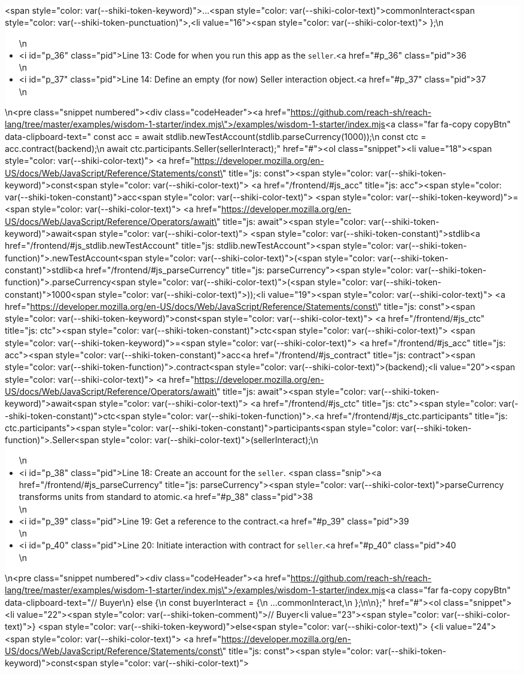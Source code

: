 </span><span style=\"color: var(--shiki-token-keyword)\">...</span><span style=\"color: var(--shiki-color-text)\">commonInteract</span><span style=\"color: var(--shiki-token-punctuation)\">,</span></li><li value=\"16\"><span style=\"color: var(--shiki-color-text)\">  };</span></li></ol></pre>\n<ul>\n  <li><i id=\"p_36\" class=\"pid\"></i>Line 13: Code for when you run this app as the <code>seller</code>.<a href=\"#p_36\" class=\"pid\">36</a></li>\n  <li><i id=\"p_37\" class=\"pid\"></i>Line 14: Define an empty (for now) Seller interaction object.<a href=\"#p_37\" class=\"pid\">37</a></li>\n</ul>\n<pre class=\"snippet numbered\"><div class=\"codeHeader\"><a href=\"https://github.com/reach-sh/reach-lang/tree/master/examples/wisdom-1-starter/index.mjs\">/examples/wisdom-1-starter/index.mjs</a><a class=\"far fa-copy copyBtn\" data-clipboard-text=\"  const acc = await stdlib.newTestAccount(stdlib.parseCurrency(1000));\n  const ctc = acc.contract(backend);\n  await ctc.participants.Seller(sellerInteract);\" href=\"#\"></a></div><ol class=\"snippet\"><li value=\"18\"><span style=\"color: var(--shiki-color-text)\">  </span><a href=\"https://developer.mozilla.org/en-US/docs/Web/JavaScript/Reference/Statements/const\" title=\"js: const\"><span style=\"color: var(--shiki-token-keyword)\">const</span></a><span style=\"color: var(--shiki-color-text)\"> </span><a href=\"/frontend/#js_acc\" title=\"js: acc\"><span style=\"color: var(--shiki-token-constant)\">acc</span></a><span style=\"color: var(--shiki-color-text)\"> </span><span style=\"color: var(--shiki-token-keyword)\">=</span><span style=\"color: var(--shiki-color-text)\"> </span><a href=\"https://developer.mozilla.org/en-US/docs/Web/JavaScript/Reference/Operators/await\" title=\"js: await\"><span style=\"color: var(--shiki-token-keyword)\">await</span></a><span style=\"color: var(--shiki-color-text)\"> </span><span style=\"color: var(--shiki-token-constant)\">stdlib</span><a href=\"/frontend/#js_stdlib.newTestAccount\" title=\"js: stdlib.newTestAccount\"><span style=\"color: var(--shiki-token-function)\">.newTestAccount</span></a><span style=\"color: var(--shiki-color-text)\">(</span><span style=\"color: var(--shiki-token-constant)\">stdlib</span><a href=\"/frontend/#js_parseCurrency\" title=\"js: parseCurrency\"><span style=\"color: var(--shiki-token-function)\">.parseCurrency</span></a><span style=\"color: var(--shiki-color-text)\">(</span><span style=\"color: var(--shiki-token-constant)\">1000</span><span style=\"color: var(--shiki-color-text)\">));</span></li><li value=\"19\"><span style=\"color: var(--shiki-color-text)\">  </span><a href=\"https://developer.mozilla.org/en-US/docs/Web/JavaScript/Reference/Statements/const\" title=\"js: const\"><span style=\"color: var(--shiki-token-keyword)\">const</span></a><span style=\"color: var(--shiki-color-text)\"> </span><a href=\"/frontend/#js_ctc\" title=\"js: ctc\"><span style=\"color: var(--shiki-token-constant)\">ctc</span></a><span style=\"color: var(--shiki-color-text)\"> </span><span style=\"color: var(--shiki-token-keyword)\">=</span><span style=\"color: var(--shiki-color-text)\"> </span><a href=\"/frontend/#js_acc\" title=\"js: acc\"><span style=\"color: var(--shiki-token-constant)\">acc</span></a><a href=\"/frontend/#js_contract\" title=\"js: contract\"><span style=\"color: var(--shiki-token-function)\">.contract</span></a><span style=\"color: var(--shiki-color-text)\">(backend);</span></li><li value=\"20\"><span style=\"color: var(--shiki-color-text)\">  </span><a href=\"https://developer.mozilla.org/en-US/docs/Web/JavaScript/Reference/Operators/await\" title=\"js: await\"><span style=\"color: var(--shiki-token-keyword)\">await</span></a><span style=\"color: var(--shiki-color-text)\"> </span><a href=\"/frontend/#js_ctc\" title=\"js: ctc\"><span style=\"color: var(--shiki-token-constant)\">ctc</span></a><span style=\"color: var(--shiki-token-function)\">.</span><a href=\"/frontend/#js_ctc.participants\" title=\"js: ctc.participants\"><span style=\"color: var(--shiki-token-constant)\">participants</span></a><span style=\"color: var(--shiki-token-function)\">.Seller</span><span style=\"color: var(--shiki-color-text)\">(sellerInteract);</span></li></ol></pre>\n<ul>\n  <li><i id=\"p_38\" class=\"pid\"></i>Line 18: Create an account for the <code>seller</code>. <span class=\"snip\"><a href=\"/frontend/#js_parseCurrency\" title=\"js: parseCurrency\"><span style=\"color: var(--shiki-color-text)\">parseCurrency</span></a></span> transforms units from standard to atomic.<a href=\"#p_38\" class=\"pid\">38</a></li>\n  <li><i id=\"p_39\" class=\"pid\"></i>Line 19: Get a reference to the contract.<a href=\"#p_39\" class=\"pid\">39</a></li>\n  <li><i id=\"p_40\" class=\"pid\"></i>Line 20: Initiate interaction with contract for <code>seller</code>.<a href=\"#p_40\" class=\"pid\">40</a></li>\n</ul>\n<pre class=\"snippet numbered\"><div class=\"codeHeader\"><a href=\"https://github.com/reach-sh/reach-lang/tree/master/examples/wisdom-1-starter/index.mjs\">/examples/wisdom-1-starter/index.mjs</a><a class=\"far fa-copy copyBtn\" data-clipboard-text=\"// Buyer\n} else {\n  const buyerInteract = {\n    ...commonInteract,\n  };\n\n};\" href=\"#\"></a></div><ol class=\"snippet\"><li value=\"22\"><span style=\"color: var(--shiki-token-comment)\">// Buyer</span></li><li value=\"23\"><span style=\"color: var(--shiki-color-text)\">} </span><span style=\"color: var(--shiki-token-keyword)\">else</span><span style=\"color: var(--shiki-color-text)\"> {</span></li><li value=\"24\"><span style=\"color: var(--shiki-color-text)\">  </span><a href=\"https://developer.mozilla.org/en-US/docs/Web/JavaScript/Reference/Statements/const\" title=\"js: const\"><span style=\"color: var(--shiki-token-keyword)\">const</span></a><span style=\"color: var(--shiki-color-text)\">